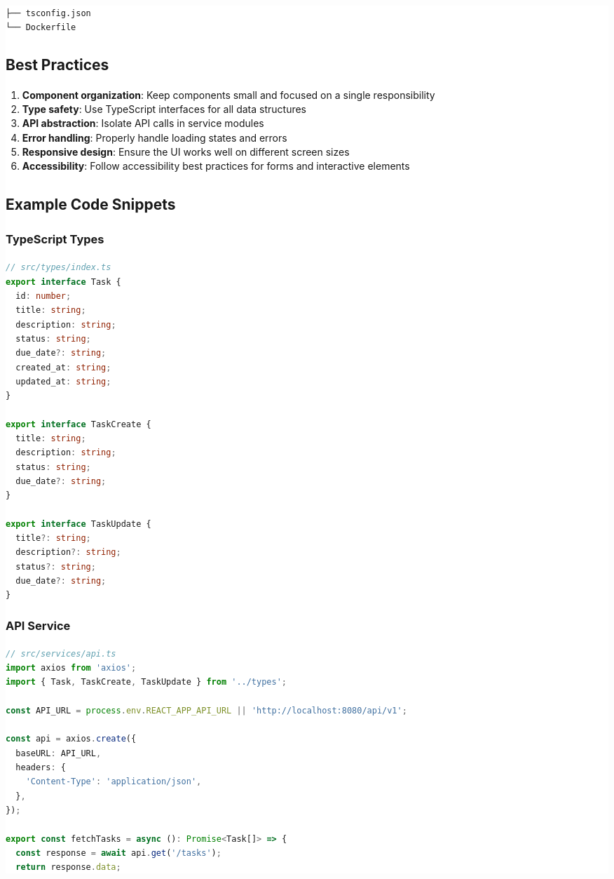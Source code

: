 ```
├── tsconfig.json
└── Dockerfile
```

## Best Practices

1. **Component organization**: Keep components small and focused on a single responsibility
2. **Type safety**: Use TypeScript interfaces for all data structures
3. **API abstraction**: Isolate API calls in service modules
4. **Error handling**: Properly handle loading states and errors
5. **Responsive design**: Ensure the UI works well on different screen sizes
6. **Accessibility**: Follow accessibility best practices for forms and interactive elements

## Example Code Snippets

### TypeScript Types

```typescript
// src/types/index.ts
export interface Task {
  id: number;
  title: string;
  description: string;
  status: string;
  due_date?: string;
  created_at: string;
  updated_at: string;
}

export interface TaskCreate {
  title: string;
  description: string;
  status: string;
  due_date?: string;
}

export interface TaskUpdate {
  title?: string;
  description?: string;
  status?: string;
  due_date?: string;
}
```

### API Service

```typescript
// src/services/api.ts
import axios from 'axios';
import { Task, TaskCreate, TaskUpdate } from '../types';

const API_URL = process.env.REACT_APP_API_URL || 'http://localhost:8080/api/v1';

const api = axios.create({
  baseURL: API_URL,
  headers: {
    'Content-Type': 'application/json',
  },
});

export const fetchTasks = async (): Promise<Task[]> => {
  const response = await api.get('/tasks');
  return response.data;
```